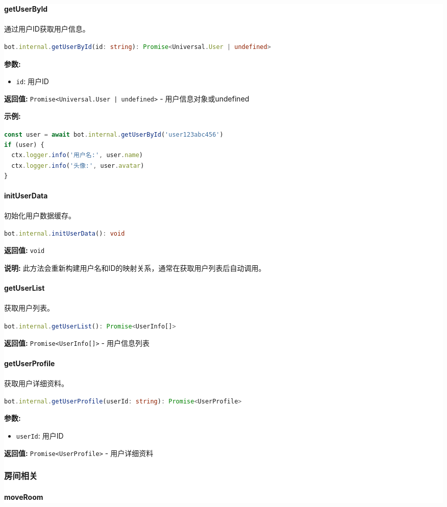 #### getUserById

通过用户ID获取用户信息。

```typescript
bot.internal.getUserById(id: string): Promise<Universal.User | undefined>
```

**参数:**
- `id`: 用户ID

**返回值:** `Promise<Universal.User | undefined>` - 用户信息对象或undefined

**示例:**
```typescript
const user = await bot.internal.getUserById('user123abc456')
if (user) {
  ctx.logger.info('用户名:', user.name)
  ctx.logger.info('头像:', user.avatar)
}
```

#### initUserData

初始化用户数据缓存。

```typescript
bot.internal.initUserData(): void
```

**返回值:** `void`

**说明:** 此方法会重新构建用户名和ID的映射关系，通常在获取用户列表后自动调用。

#### getUserList

获取用户列表。

```typescript
bot.internal.getUserList(): Promise<UserInfo[]>
```

**返回值:** `Promise<UserInfo[]>` - 用户信息列表

#### getUserProfile

获取用户详细资料。

```typescript
bot.internal.getUserProfile(userId: string): Promise<UserProfile>
```

**参数:**
- `userId`: 用户ID

**返回值:** `Promise<UserProfile>` - 用户详细资料

### 房间相关

#### moveRoom
